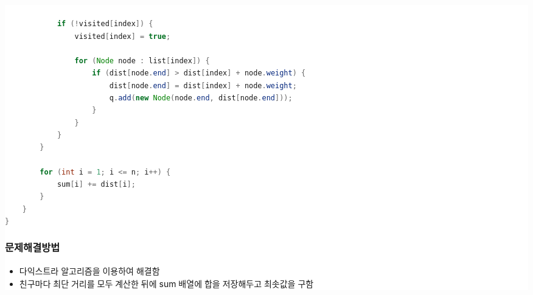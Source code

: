``` java
			
			if (!visited[index]) {
				visited[index] = true;
				
				for (Node node : list[index]) {
					if (dist[node.end] > dist[index] + node.weight) {
						dist[node.end] = dist[index] + node.weight;
						q.add(new Node(node.end, dist[node.end]));
					}
				}
			}
		}
		
		for (int i = 1; i <= n; i++) {
			sum[i] += dist[i];
		}
	}
}
```

### 문제해결방법

* 다익스트라 알고리즘을 이용하여 해결함
* 친구마다 최단 거리를 모두 계산한 뒤에 sum 배열에 합을 저장해두고 최솟값을 구함
